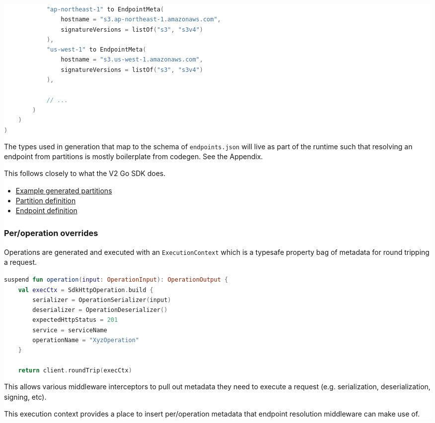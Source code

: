 ```kt
            "ap-northeast-1" to EndpointMeta(
                hostname = "s3.ap-northeast-1.amazonaws.com",
                signatureVersions = listOf("s3", "s3v4")
            ),
            "us-west-1" to EndpointMeta(
                hostname = "s3.us-west-1.amazonaws.com",
                signatureVersions = listOf("s3", "s3v4")
            ),

            // ...
        )
    )
)
```


The types used in generation that map to the schema of `endpoints.json` will live as part of the runtime such that
resolving an endpoint from partitions is mostly boilerplate from codegen. See the Appendix.


This follows closely to what the V2 Go SDK does.

* [Example generated partitions](https://github.com/aws/aws-sdk-go-v2/blob/main/service/s3/internal/endpoints/endpoints.go)
* [Partition definition](https://github.com/aws/aws-sdk-go-v2/blob/main/internal/endpoints/endpoints.go)
* [Endpoint definition](https://github.com/aws/aws-sdk-go-v2/blob/main/aws/endpoints.go#L13)

### Per/operation overrides

Operations are generated and executed with an `ExecutionContext` which is a typesafe property bag of metadata for 
round tripping a request.


```kt
suspend fun operation(input: OperationInput): OperationOutput {
    val execCtx = SdkHttpOperation.build {
        serializer = OperationSerializer(input)
        deserializer = OperationDeserializer()
        expectedHttpStatus = 201
        service = serviceName
        operationName = "XyzOperation"
    }

    return client.roundTrip(execCtx)

```


This allows various middleware interceptors to pull out metadata they need to execute a request 
(e.g. serialization, deserialization, signing, etc).

This execution context provides a place to insert per/operation metadata that endpoint resolution middleware 
can make use of.
